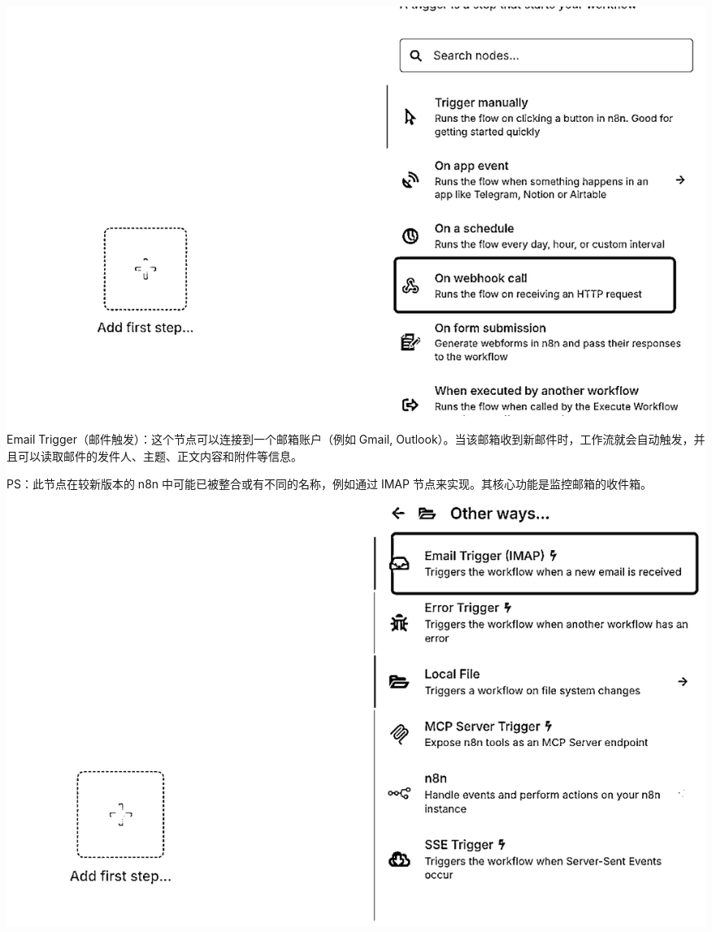 ![](img/1f84ab81ed7b5c0e271e006327756ad8.png)

Email Trigger（邮件触发）：这个节点可以连接到一个邮箱账户（例如 Gmail, Outlook）。当该邮箱收到新邮件时，工作流就会自动触发，并且可以读取邮件的发件人、主题、正文内容和附件等信息。

PS：此节点在较新版本的 n8n 中可能已被整合或有不同的名称，例如通过 IMAP 节点来实现。其核心功能是监控邮箱的收件箱。

![](img/d731066fc2da2e5ac3dd81e4d3bc9024.png)
